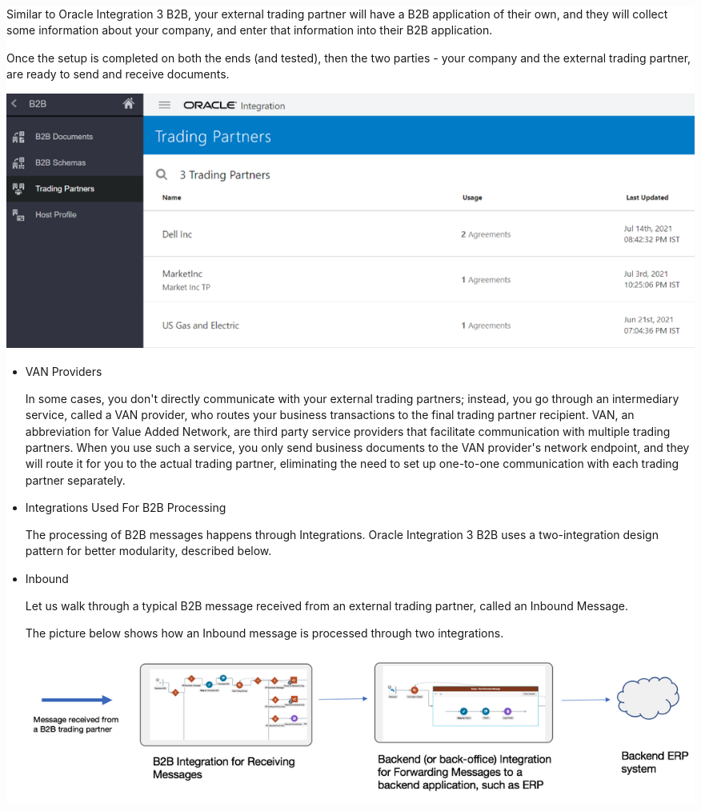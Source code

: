   Similar to Oracle Integration 3 B2B, your external trading partner will have a B2B application of their own, and they will collect some information about your company, and enter that information into their B2B application.

  Once the setup is completed on both the ends (and tested), then the two parties - your company and the external trading partner, are ready to send and receive documents.

  ![Trading Partners](./images/gettingStarted-TradingPartners.png)

- VAN Providers

  In some cases, you don't directly communicate with your external trading partners; instead, you go through an intermediary service, called a VAN provider, who routes your business transactions to the final trading partner recipient. VAN, an abbreviation for Value Added Network, are third party service providers that facilitate communication with multiple trading partners. When you use such a service, you only send business documents to the VAN provider's network endpoint, and they will route it for you to the actual trading partner, eliminating the need to set up one-to-one communication with each trading partner separately.

- Integrations Used For B2B Processing

  The processing of B2B messages happens through Integrations. Oracle Integration 3 B2B uses a two-integration design pattern for better modularity, described below.

- Inbound

  Let us walk through a typical B2B message received from an external trading partner, called an Inbound Message.

  The picture below shows how an Inbound message is processed through two integrations.

    ![B2B Inbound message Integration pattern](./images/gettingStarted-InboundProcessing.png)
